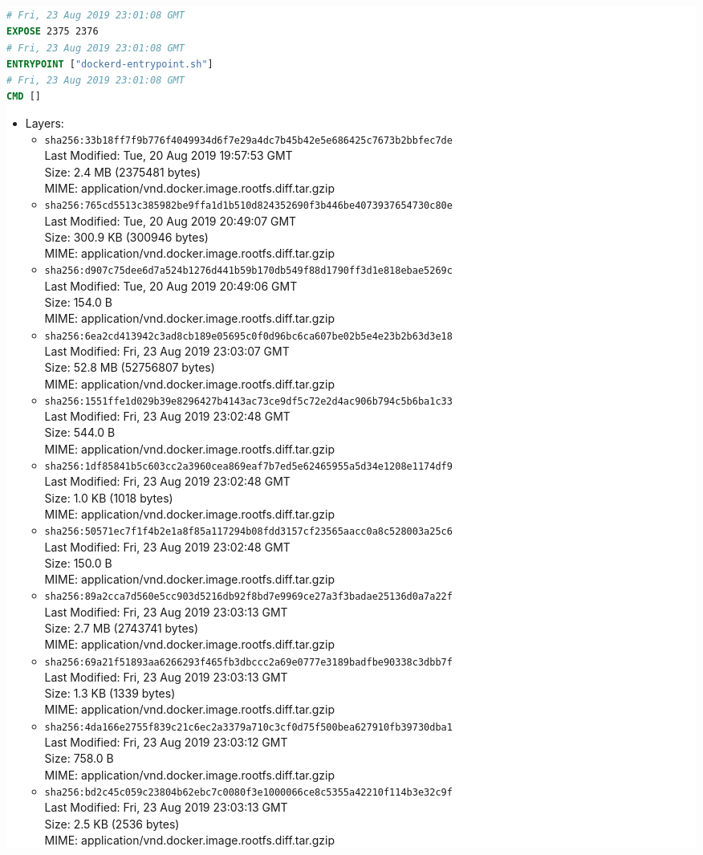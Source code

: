 ```dockerfile
# Fri, 23 Aug 2019 23:01:08 GMT
EXPOSE 2375 2376
# Fri, 23 Aug 2019 23:01:08 GMT
ENTRYPOINT ["dockerd-entrypoint.sh"]
# Fri, 23 Aug 2019 23:01:08 GMT
CMD []
```

-	Layers:
	-	`sha256:33b18ff7f9b776f4049934d6f7e29a4dc7b45b42e5e686425c7673b2bbfec7de`  
		Last Modified: Tue, 20 Aug 2019 19:57:53 GMT  
		Size: 2.4 MB (2375481 bytes)  
		MIME: application/vnd.docker.image.rootfs.diff.tar.gzip
	-	`sha256:765cd5513c385982be9ffa1d1b510d824352690f3b446be4073937654730c80e`  
		Last Modified: Tue, 20 Aug 2019 20:49:07 GMT  
		Size: 300.9 KB (300946 bytes)  
		MIME: application/vnd.docker.image.rootfs.diff.tar.gzip
	-	`sha256:d907c75dee6d7a524b1276d441b59b170db549f88d1790ff3d1e818ebae5269c`  
		Last Modified: Tue, 20 Aug 2019 20:49:06 GMT  
		Size: 154.0 B  
		MIME: application/vnd.docker.image.rootfs.diff.tar.gzip
	-	`sha256:6ea2cd413942c3ad8cb189e05695c0f0d96bc6ca607be02b5e4e23b2b63d3e18`  
		Last Modified: Fri, 23 Aug 2019 23:03:07 GMT  
		Size: 52.8 MB (52756807 bytes)  
		MIME: application/vnd.docker.image.rootfs.diff.tar.gzip
	-	`sha256:1551ffe1d029b39e8296427b4143ac73ce9df5c72e2d4ac906b794c5b6ba1c33`  
		Last Modified: Fri, 23 Aug 2019 23:02:48 GMT  
		Size: 544.0 B  
		MIME: application/vnd.docker.image.rootfs.diff.tar.gzip
	-	`sha256:1df85841b5c603cc2a3960cea869eaf7b7ed5e62465955a5d34e1208e1174df9`  
		Last Modified: Fri, 23 Aug 2019 23:02:48 GMT  
		Size: 1.0 KB (1018 bytes)  
		MIME: application/vnd.docker.image.rootfs.diff.tar.gzip
	-	`sha256:50571ec7f1f4b2e1a8f85a117294b08fdd3157cf23565aacc0a8c528003a25c6`  
		Last Modified: Fri, 23 Aug 2019 23:02:48 GMT  
		Size: 150.0 B  
		MIME: application/vnd.docker.image.rootfs.diff.tar.gzip
	-	`sha256:89a2cca7d560e5cc903d5216db92f8bd7e9969ce27a3f3badae25136d0a7a22f`  
		Last Modified: Fri, 23 Aug 2019 23:03:13 GMT  
		Size: 2.7 MB (2743741 bytes)  
		MIME: application/vnd.docker.image.rootfs.diff.tar.gzip
	-	`sha256:69a21f51893aa6266293f465fb3dbccc2a69e0777e3189badfbe90338c3dbb7f`  
		Last Modified: Fri, 23 Aug 2019 23:03:13 GMT  
		Size: 1.3 KB (1339 bytes)  
		MIME: application/vnd.docker.image.rootfs.diff.tar.gzip
	-	`sha256:4da166e2755f839c21c6ec2a3379a710c3cf0d75f500bea627910fb39730dba1`  
		Last Modified: Fri, 23 Aug 2019 23:03:12 GMT  
		Size: 758.0 B  
		MIME: application/vnd.docker.image.rootfs.diff.tar.gzip
	-	`sha256:bd2c45c059c23804b62ebc7c0080f3e1000066ce8c5355a42210f114b3e32c9f`  
		Last Modified: Fri, 23 Aug 2019 23:03:13 GMT  
		Size: 2.5 KB (2536 bytes)  
		MIME: application/vnd.docker.image.rootfs.diff.tar.gzip
